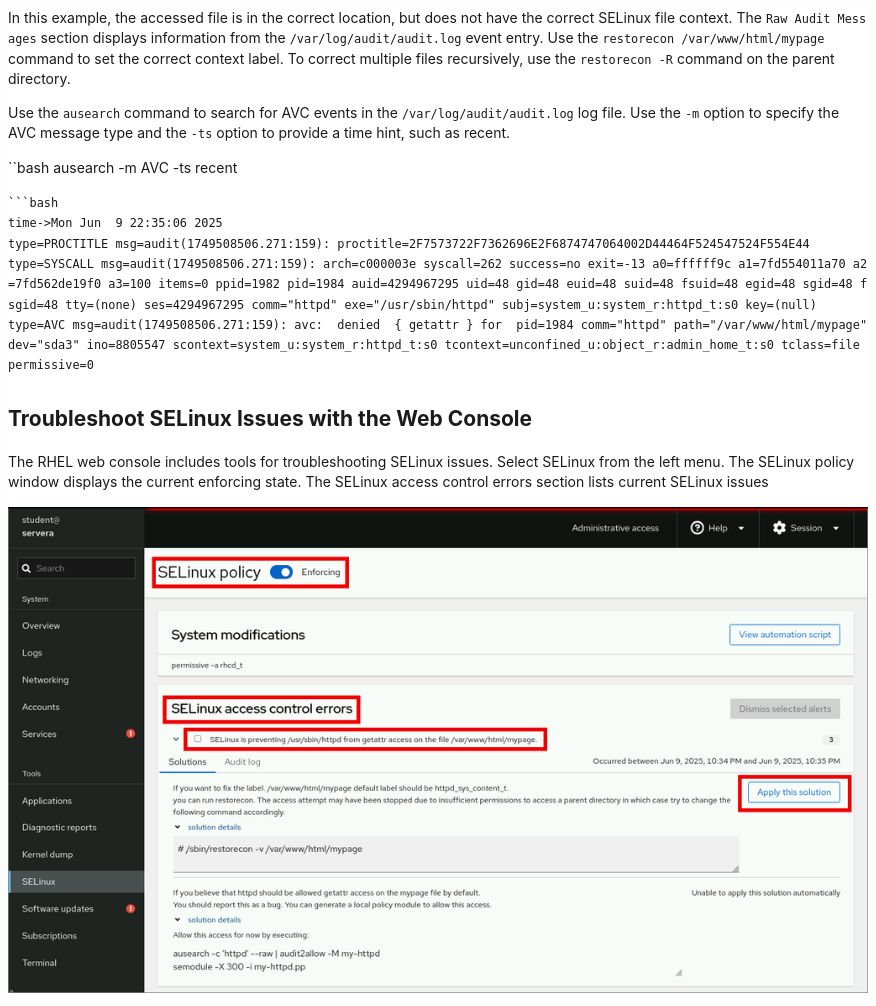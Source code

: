 In this example, the accessed file is in the correct location, but does not have the correct SELinux file context. The `Raw Audit Messages` section displays information from the `/var/log/audit/audit.log` event entry. Use the `restorecon /var/www/html/mypage` command to set the correct context label. To correct multiple files recursively, use the `restorecon -R` command on the parent directory.

Use the `ausearch` command to search for AVC events in the `/var/log/audit/audit.log` log file. Use the `-m` option to specify the AVC message type and the `-ts` option to provide a time hint, such as recent.

``bash
ausearch -m AVC -ts recent
```
```bash
time->Mon Jun  9 22:35:06 2025
type=PROCTITLE msg=audit(1749508506.271:159): proctitle=2F7573722F7362696E2F6874747064002D44464F524547524F554E44
type=SYSCALL msg=audit(1749508506.271:159): arch=c000003e syscall=262 success=no exit=-13 a0=ffffff9c a1=7fd554011a70 a2=7fd562de19f0 a3=100 items=0 ppid=1982 pid=1984 auid=4294967295 uid=48 gid=48 euid=48 suid=48 fsuid=48 egid=48 sgid=48 fsgid=48 tty=(none) ses=4294967295 comm="httpd" exe="/usr/sbin/httpd" subj=system_u:system_r:httpd_t:s0 key=(null)
type=AVC msg=audit(1749508506.271:159): avc:  denied  { getattr } for  pid=1984 comm="httpd" path="/var/www/html/mypage" dev="sda3" ino=8805547 scontext=system_u:system_r:httpd_t:s0 tcontext=unconfined_u:object_r:admin_home_t:s0 tclass=file permissive=0
```

## Troubleshoot SELinux Issues with the Web Console

The RHEL web console includes tools for troubleshooting SELinux issues. Select SELinux from the left menu. The SELinux policy window displays the current enforcing state. The SELinux access control errors section lists current SELinux issues

![alt text](images/image3.png)
